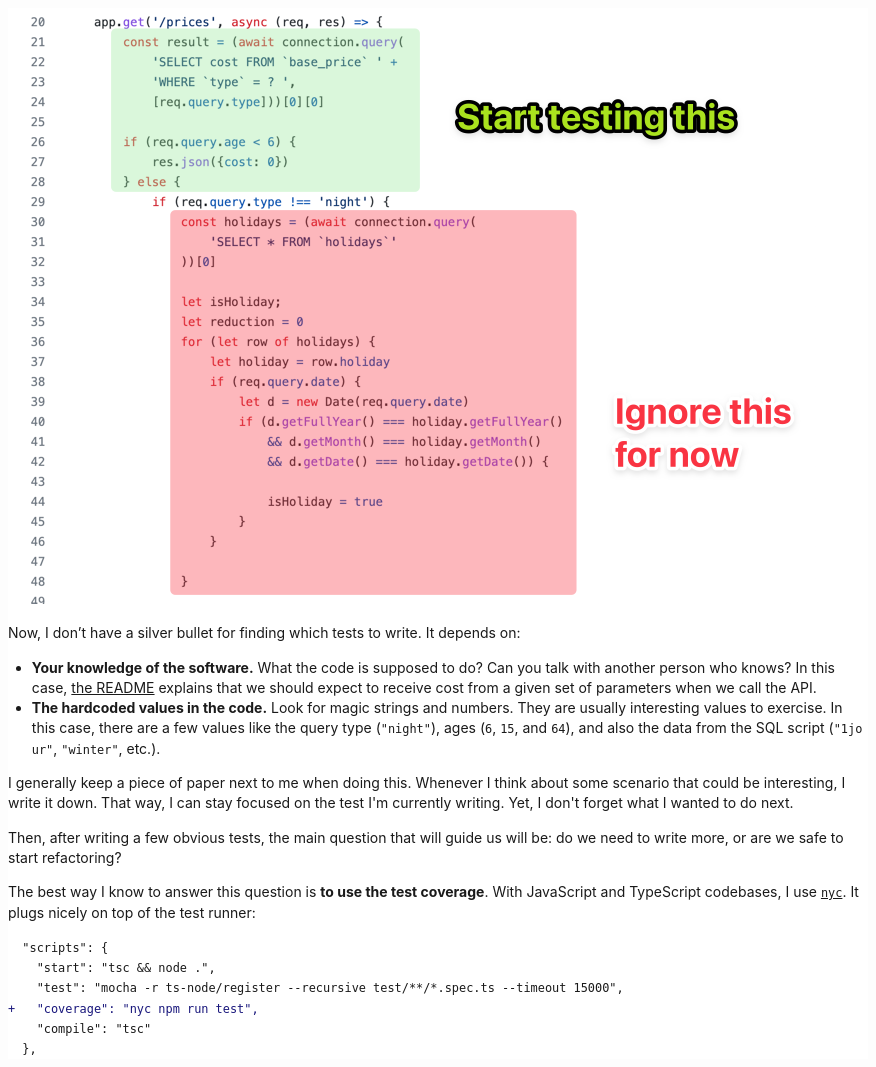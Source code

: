 ![](./test-outside-first.png)

Now, I don’t have a silver bullet for finding which tests to write. It depends on:

- **Your knowledge of the software.** What the code is supposed to do? Can you talk with another person who knows? In this case, [the README](https://github.com/martinsson/Refactoring-Kata-Lift-Pass-Pricing/blob/master/README.md) explains that we should expect to receive cost from a given set of parameters when we call the API.
- **The hardcoded values in the code.** Look for magic strings and numbers. They are usually interesting values to exercise. In this case, there are a few values like the query type (`"night"`), ages (`6`, `15`, and `64`), and also the data from the SQL script (`"1jour"`, `"winter"`, etc.).

I generally keep a piece of paper next to me when doing this. Whenever I think about some scenario that could be interesting, I write it down. That way, I can stay focused on the test I'm currently writing. Yet, I don't forget what I wanted to do next.

Then, after writing a few obvious tests, the main question that will guide us will be: do we need to write more, or are we safe to start refactoring?

The best way I know to answer this question is **to use the test coverage**. With JavaScript and TypeScript codebases, I use [`nyc`](https://www.npmjs.com/package/nyc). It plugs nicely on top of the test runner:

```diff
  "scripts": {
    "start": "tsc && node .",
    "test": "mocha -r ts-node/register --recursive test/**/*.spec.ts --timeout 15000",
+   "coverage": "nyc npm run test",
    "compile": "tsc"
  },
```
